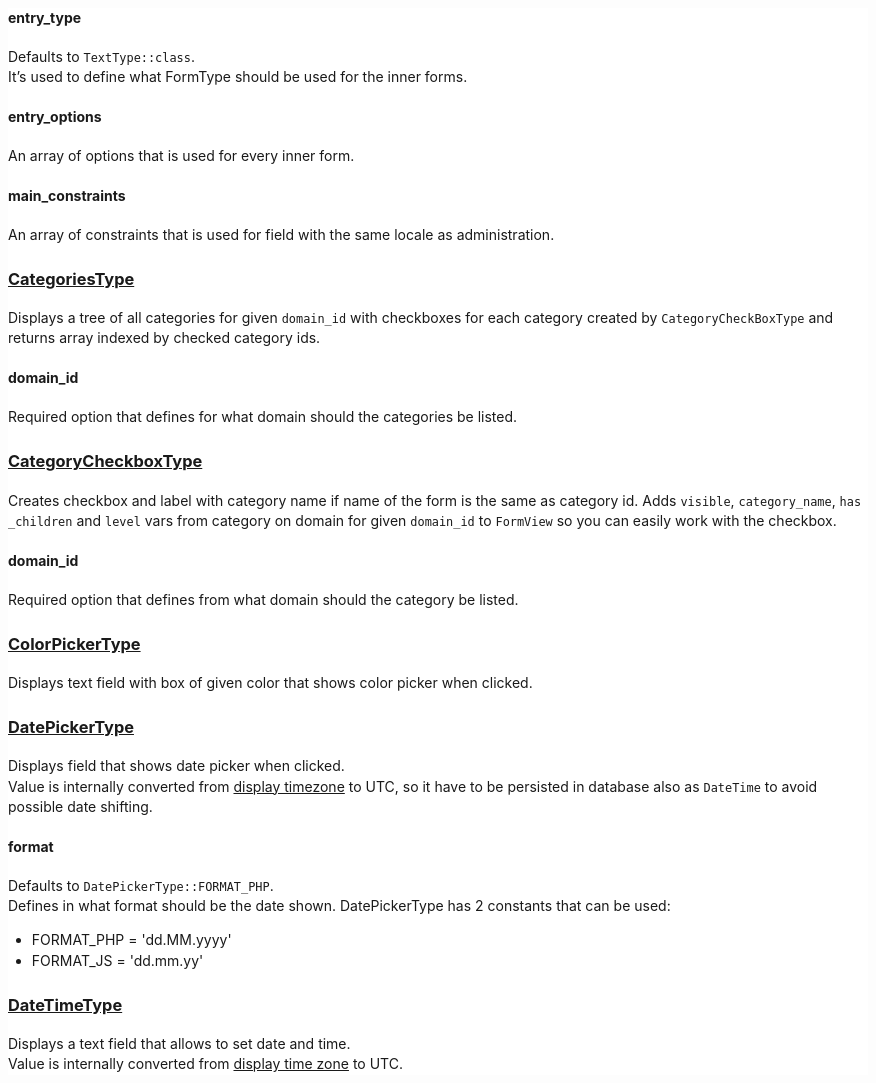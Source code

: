 #### entry_type
Defaults to `TextType::class`.  
It’s used to define what FormType should be used for the inner forms.

#### entry_options
An array of options that is used for every inner form.

#### main_constraints
An array of constraints that is used for field with the same locale as administration.

### [CategoriesType](https://github.com/shopsys/shopsys/blob/9.0/packages/framework/src/Form/CategoriesType.php)
Displays a tree of all categories for given `domain_id` with checkboxes for each category created by `CategoryCheckBoxType` and returns array indexed by checked category ids.

#### domain_id
Required option that defines for what domain should the categories be listed.

### [CategoryCheckboxType](https://github.com/shopsys/shopsys/blob/9.0/packages/framework/src/Form/CategoryCheckboxType.php)
Creates checkbox and label with category name if name of the form is the same as category id.
Adds `visible`, `category_name`, `has_children` and `level` vars from category on domain for given `domain_id` to `FormView` so you can easily work with the checkbox.

#### domain_id
Required option that defines from what domain should the category be listed.

### [ColorPickerType](https://github.com/shopsys/shopsys/blob/9.0/packages/framework/src/Form/ColorPickerType.php)
Displays text field with box of given color that shows color picker when clicked.

### [DatePickerType](https://github.com/shopsys/shopsys/blob/9.0/packages/framework/src/Form/DatePickerType.php)
Displays field that shows date picker when clicked.  
Value is internally converted from [display timezone](./working-with-date-time-values.md) to UTC, so it have to be persisted in database also as `DateTime` to avoid possible date shifting.

#### format
Defaults to `DatePickerType::FORMAT_PHP`.  
Defines in what format should be the date shown.
DatePickerType has 2 constants that can be used:

- FORMAT_PHP = 'dd.MM.yyyy'
- FORMAT_JS = 'dd.mm.yy'

### [DateTimeType](https://github.com/shopsys/shopsys/blob/9.0/packages/framework/src/Form/DateTimeType.php)
Displays a text field that allows to set date and time.  
Value is internally converted from [display time zone](./working-with-date-time-values.md) to UTC.

